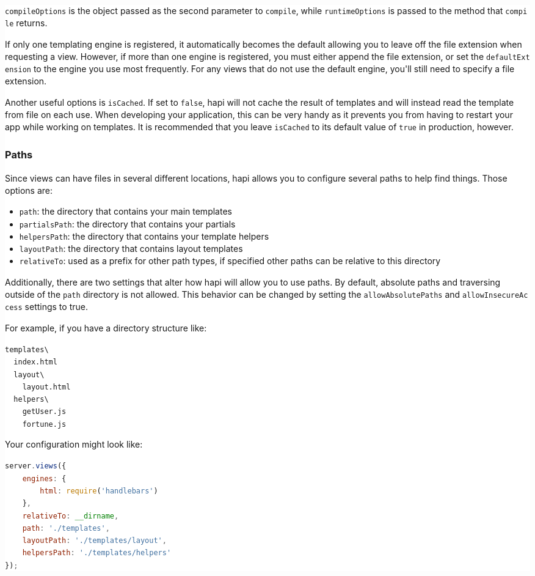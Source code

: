 `compileOptions` is the object passed as the second parameter to `compile`, while `runtimeOptions` is passed to the method that `compile` returns.

If only one templating engine is registered, it automatically becomes the default allowing you to leave off the file extension when requesting a view. However, if more than one engine is registered, you must either append the file extension, or set the `defaultExtension` to the engine you use most frequently. For any views that do not use the default engine, you'll still need to specify a file extension.

Another useful options is `isCached`. If set to `false`, hapi will not cache the result of templates and will instead read the template from file on each use. When developing your application, this can be very handy as it prevents you from having to restart your app while working on templates. It is recommended that you leave `isCached` to its default value of `true` in production, however.

### <a name="paths" /> Paths

Since views can have files in several different locations, hapi allows you to configure several paths to help find things. Those options are:

- `path`: the directory that contains your main templates
- `partialsPath`: the directory that contains your partials
- `helpersPath`: the directory that contains your template helpers
- `layoutPath`: the directory that contains layout templates
- `relativeTo`: used as a prefix for other path types, if specified other paths can be relative to this directory

Additionally, there are two settings that alter how hapi will allow you to use paths. By default, absolute paths and traversing outside of the `path` directory is not allowed. This behavior can be changed by setting the `allowAbsolutePaths` and `allowInsecureAccess` settings to true.

For example, if you have a directory structure like:

```
templates\
  index.html
  layout\
    layout.html
  helpers\
    getUser.js
    fortune.js
```

Your configuration might look like:

```javascript
server.views({
    engines: {
        html: require('handlebars')
    },
    relativeTo: __dirname,
    path: './templates',
    layoutPath: './templates/layout',
    helpersPath: './templates/helpers'
});
```

